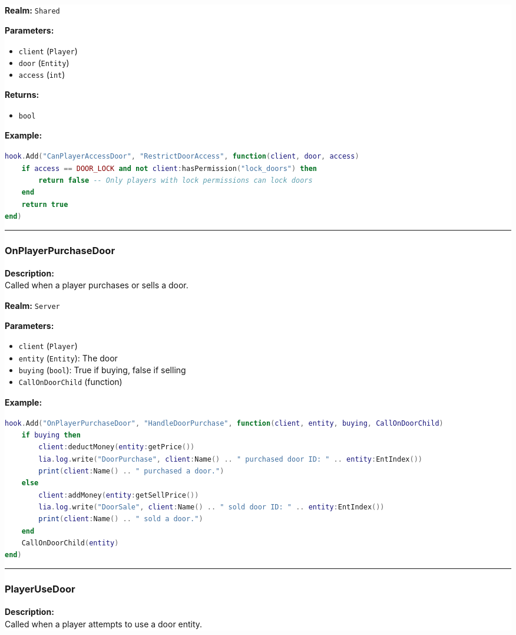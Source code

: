 **Realm:** 
`Shared`
    
**Parameters:**
- `client` (`Player`)
- `door` (`Entity`)
- `access` (`int`)
    
**Returns:**
- `bool`
    
**Example:**
```lua
hook.Add("CanPlayerAccessDoor", "RestrictDoorAccess", function(client, door, access)
    if access == DOOR_LOCK and not client:hasPermission("lock_doors") then
        return false -- Only players with lock permissions can lock doors
    end
    return true
end)
```
    
---
### **OnPlayerPurchaseDoor**
**Description:**  
Called when a player purchases or sells a door.
    
**Realm:** 
`Server`
    
**Parameters:**
- `client` (`Player`)
- `entity` (`Entity`): The door
- `buying` (`bool`): True if buying, false if selling
- `CallOnDoorChild` (function)
    
**Example:**
```lua
hook.Add("OnPlayerPurchaseDoor", "HandleDoorPurchase", function(client, entity, buying, CallOnDoorChild)
    if buying then
        client:deductMoney(entity:getPrice())
        lia.log.write("DoorPurchase", client:Name() .. " purchased door ID: " .. entity:EntIndex())
        print(client:Name() .. " purchased a door.")
    else
        client:addMoney(entity:getSellPrice())
        lia.log.write("DoorSale", client:Name() .. " sold door ID: " .. entity:EntIndex())
        print(client:Name() .. " sold a door.")
    end
    CallOnDoorChild(entity)
end)
```    
---
### **PlayerUseDoor**
**Description:**  
Called when a player attempts to use a door entity.
    